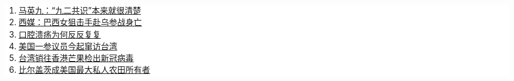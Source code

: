 1. [马英九：“九二共识”本来就很清楚](https://www.toutiao.com/amos_land_page/?category_name=topic_innerflow&event_type=hot_board&log_pb=%7B%22category_name%22%3A%22topic_innerflow%22%2C%22cluster_type%22%3A%226%22%2C%22enter_from%22%3A%22click_category%22%2C%22entrance_hotspot%22%3A%22outside%22%2C%22event_type%22%3A%22hot_board%22%2C%22hot_board_cluster_id%22%3A%227117251964882124833%22%2C%22hot_board_impr_id%22%3A%22202207071444290101510751490268B8E0%22%2C%22jump_page%22%3A%22hot_board_page%22%2C%22location%22%3A%22news_hot_card%22%2C%22page_location%22%3A%22hot_board_page%22%2C%22rank%22%3A%2214%22%2C%22source%22%3A%22trending_tab%22%2C%22style_id%22%3A%2240132%22%2C%22title%22%3A%22%E9%A9%AC%E8%8B%B1%E4%B9%9D%EF%BC%9A%E2%80%9C%E4%B9%9D%E4%BA%8C%E5%85%B1%E8%AF%86%E2%80%9D%E6%9C%AC%E6%9D%A5%E5%B0%B1%E5%BE%88%E6%B8%85%E6%A5%9A%22%7D&rank=14&style_id=40132&topic_id=7117251964882124833)
1. [西媒：巴西女狙击手赴乌参战身亡](https://www.toutiao.com/amos_land_page/?category_name=topic_innerflow&event_type=hot_board&log_pb=%7B%22category_name%22%3A%22topic_innerflow%22%2C%22cluster_type%22%3A%226%22%2C%22enter_from%22%3A%22click_category%22%2C%22entrance_hotspot%22%3A%22outside%22%2C%22event_type%22%3A%22hot_board%22%2C%22hot_board_cluster_id%22%3A%227116901291179606030%22%2C%22hot_board_impr_id%22%3A%222022070721162401021120720607084D23%22%2C%22jump_page%22%3A%22hot_board_page%22%2C%22location%22%3A%22news_hot_card%22%2C%22page_location%22%3A%22hot_board_page%22%2C%22rank%22%3A%2245%22%2C%22source%22%3A%22trending_tab%22%2C%22style_id%22%3A%2240132%22%2C%22title%22%3A%22%E8%A5%BF%E5%AA%92%EF%BC%9A%E5%B7%B4%E8%A5%BF%E5%A5%B3%E7%8B%99%E5%87%BB%E6%89%8B%E8%B5%B4%E4%B9%8C%E5%8F%82%E6%88%98%E8%BA%AB%E4%BA%A1%22%7D&rank=45&style_id=40132&topic_id=7116901291179606030)
1. [口腔溃疡为何反反复复](https://www.toutiao.com/amos_land_page/?category_name=topic_innerflow&event_type=hot_board&log_pb=%7B%22category_name%22%3A%22topic_innerflow%22%2C%22cluster_type%22%3A%220%22%2C%22enter_from%22%3A%22click_category%22%2C%22entrance_hotspot%22%3A%22outside%22%2C%22event_type%22%3A%22hot_board%22%2C%22hot_board_cluster_id%22%3A%227117078049727709184%22%2C%22hot_board_impr_id%22%3A%222022070721162401021120720607084D23%22%2C%22jump_page%22%3A%22hot_board_page%22%2C%22location%22%3A%22news_hot_card%22%2C%22page_location%22%3A%22hot_board_page%22%2C%22rank%22%3A%2246%22%2C%22source%22%3A%22trending_tab%22%2C%22style_id%22%3A%2240132%22%2C%22title%22%3A%22%E5%8F%A3%E8%85%94%E6%BA%83%E7%96%A1%E4%B8%BA%E4%BD%95%E5%8F%8D%E5%8F%8D%E5%A4%8D%E5%A4%8D%22%7D&rank=46&style_id=40132&topic_id=7117078049727709184)
1. [美国一参议员今起窜访台湾](https://www.toutiao.com/amos_land_page/?category_name=topic_innerflow&event_type=hot_board&log_pb=%7B%22category_name%22%3A%22topic_innerflow%22%2C%22cluster_type%22%3A%226%22%2C%22enter_from%22%3A%22click_category%22%2C%22entrance_hotspot%22%3A%22outside%22%2C%22event_type%22%3A%22hot_board%22%2C%22hot_board_cluster_id%22%3A%227117445582783774734%22%2C%22hot_board_impr_id%22%3A%222022070721162401021120720607084D23%22%2C%22jump_page%22%3A%22hot_board_page%22%2C%22location%22%3A%22news_hot_card%22%2C%22page_location%22%3A%22hot_board_page%22%2C%22rank%22%3A%2247%22%2C%22source%22%3A%22trending_tab%22%2C%22style_id%22%3A%2240132%22%2C%22title%22%3A%22%E7%BE%8E%E5%9B%BD%E4%B8%80%E5%8F%82%E8%AE%AE%E5%91%98%E4%BB%8A%E8%B5%B7%E7%AA%9C%E8%AE%BF%E5%8F%B0%E6%B9%BE%22%7D&rank=47&style_id=40132&topic_id=7117445582783774734)
1. [台湾销往香港芒果检出新冠病毒](https://www.toutiao.com/amos_land_page/?category_name=topic_innerflow&event_type=hot_board&log_pb=%7B%22category_name%22%3A%22topic_innerflow%22%2C%22cluster_type%22%3A%226%22%2C%22enter_from%22%3A%22click_category%22%2C%22entrance_hotspot%22%3A%22outside%22%2C%22event_type%22%3A%22hot_board%22%2C%22hot_board_cluster_id%22%3A%227117417200784244775%22%2C%22hot_board_impr_id%22%3A%222022070721162401021120720607084D23%22%2C%22jump_page%22%3A%22hot_board_page%22%2C%22location%22%3A%22news_hot_card%22%2C%22page_location%22%3A%22hot_board_page%22%2C%22rank%22%3A%2248%22%2C%22source%22%3A%22trending_tab%22%2C%22style_id%22%3A%2240132%22%2C%22title%22%3A%22%E5%8F%B0%E6%B9%BE%E9%94%80%E5%BE%80%E9%A6%99%E6%B8%AF%E8%8A%92%E6%9E%9C%E6%A3%80%E5%87%BA%E6%96%B0%E5%86%A0%E7%97%85%E6%AF%92%22%7D&rank=48&style_id=40132&topic_id=7117417200784244775)
1. [比尔盖茨成美国最大私人农田所有者](https://www.toutiao.com/amos_land_page/?category_name=topic_innerflow&event_type=hot_board&log_pb=%7B%22category_name%22%3A%22topic_innerflow%22%2C%22cluster_type%22%3A%222%22%2C%22enter_from%22%3A%22click_category%22%2C%22entrance_hotspot%22%3A%22outside%22%2C%22event_type%22%3A%22hot_board%22%2C%22hot_board_cluster_id%22%3A%227117272717614665247%22%2C%22hot_board_impr_id%22%3A%22202207071340310102121641501ED1AE25%22%2C%22jump_page%22%3A%22hot_board_page%22%2C%22location%22%3A%22news_hot_card%22%2C%22page_location%22%3A%22hot_board_page%22%2C%22rank%22%3A%2239%22%2C%22source%22%3A%22trending_tab%22%2C%22style_id%22%3A%2240132%22%2C%22title%22%3A%22%E6%AF%94%E5%B0%94%E7%9B%96%E8%8C%A8%E6%88%90%E7%BE%8E%E5%9B%BD%E6%9C%80%E5%A4%A7%E7%A7%81%E4%BA%BA%E5%86%9C%E7%94%B0%E6%89%80%E6%9C%89%E8%80%85%22%7D&rank=39&style_id=40132&topic_id=7117272717614665247)